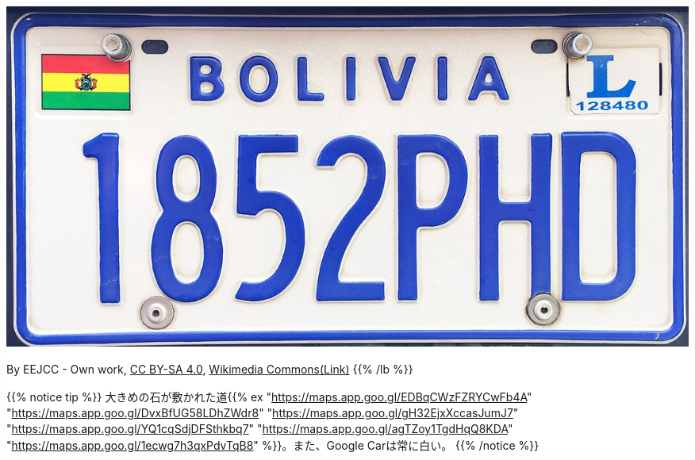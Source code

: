 ![](2023-05-11-12-11-05.png)

By EEJCC - Own work, <a href="https://creativecommons.org/licenses/by-sa/4.0/deed.ja">CC BY-SA 4.0</a>, <a href="https://commons.wikimedia.org/w/index.php?curid=61768590">Wikimedia Commons(Link)</a>
{{% /lb %}}

{{% notice tip %}}
大きめの石が敷かれた道{{% ex "https://maps.app.goo.gl/EDBqCWzFZRYCwFb4A" "https://maps.app.goo.gl/DvxBfUG58LDhZWdr8" "https://maps.app.goo.gl/gH32EjxXccasJumJ7" "https://maps.app.goo.gl/YQ1cqSdjDFSthkbq7" "https://maps.app.goo.gl/agTZoy1TgdHqQ8KDA" "https://maps.app.goo.gl/1ecwg7h3qxPdvTqB8" %}}。また、Google Carは常に白い。
{{% /notice %}}

<div class="googlemap-if">